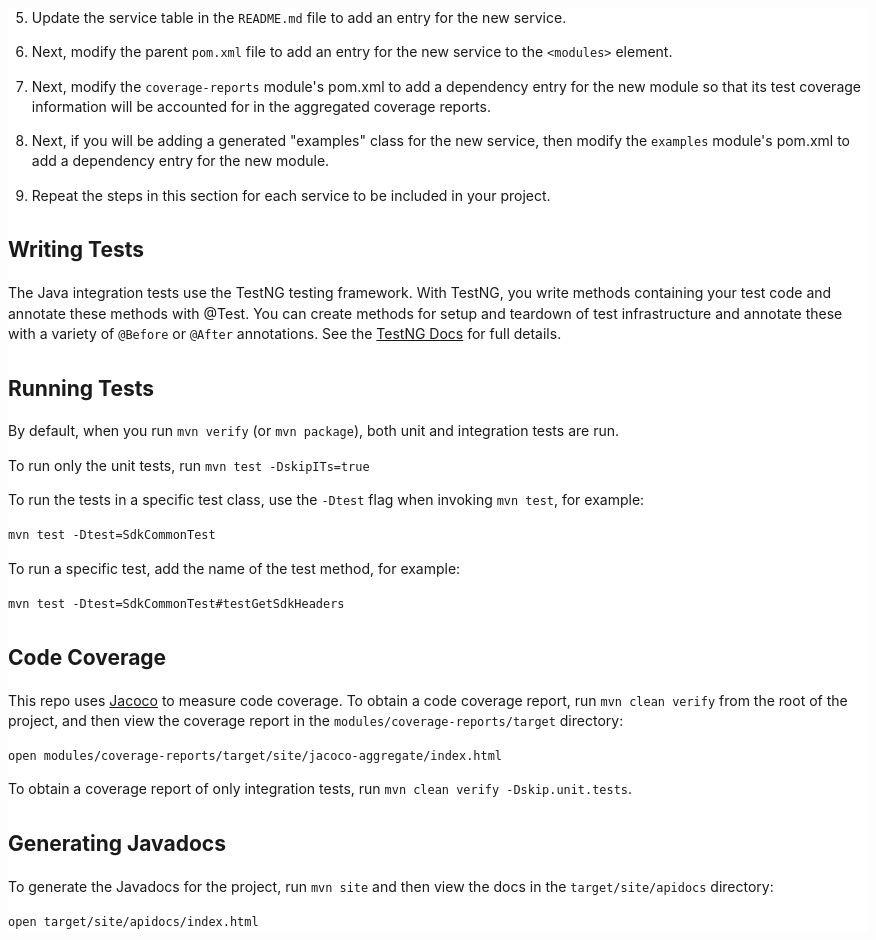 5. Update the service table in the `README.md` file to add an entry for the new service.

6. Next, modify the parent `pom.xml` file to add an entry for the new service to the
`<modules>` element.

7. Next, modify the `coverage-reports` module's pom.xml to add a dependency entry for the new module so that its
test coverage information will be accounted for in the aggregated coverage reports.

8. Next, if you will be adding a generated "examples" class for the new service, then modify the `examples` module's 
pom.xml to add a dependency entry for the new module.

9. Repeat the steps in this section for each service to be included in your project.

## Writing Tests
The Java integration tests use the TestNG testing framework.
With TestNG, you write methods containing your test code and annotate these methods with @Test.
You can create methods for setup and teardown of test infrastructure and annotate these
with a variety of `@Before` or `@After` annotations.
See the [TestNG Docs](https://testng.org/doc/) for full details.

## Running Tests
By default, when you run `mvn verify` (or `mvn package`), both unit and integration tests are run.

To run only the unit tests, run `mvn test -DskipITs=true`

To run the tests in a specific test class, use the `-Dtest` flag when invoking `mvn test`,
for example:  

```
mvn test -Dtest=SdkCommonTest
```

To run a specific test, add the name of the test method, for example:

```
mvn test -Dtest=SdkCommonTest#testGetSdkHeaders
```

## Code Coverage
This repo uses [Jacoco][jacoco] to measure code coverage. To obtain a code coverage report, run `mvn clean verify`
from the root of the project, and then view the coverage report in the `modules/coverage-reports/target` directory:
```
open modules/coverage-reports/target/site/jacoco-aggregate/index.html
```

To obtain a coverage report of only integration tests, run `mvn clean verify -Dskip.unit.tests`.

[jacoco]: https://www.eclemma.org/jacoco/

## Generating Javadocs
To generate the Javadocs for the project, run `mvn site` and then view the docs in the `target/site/apidocs` directory:
```
open target/site/apidocs/index.html
```


[GoogleJavaStyleGuidelines]: https://google.github.io/styleguide/javaguide.html